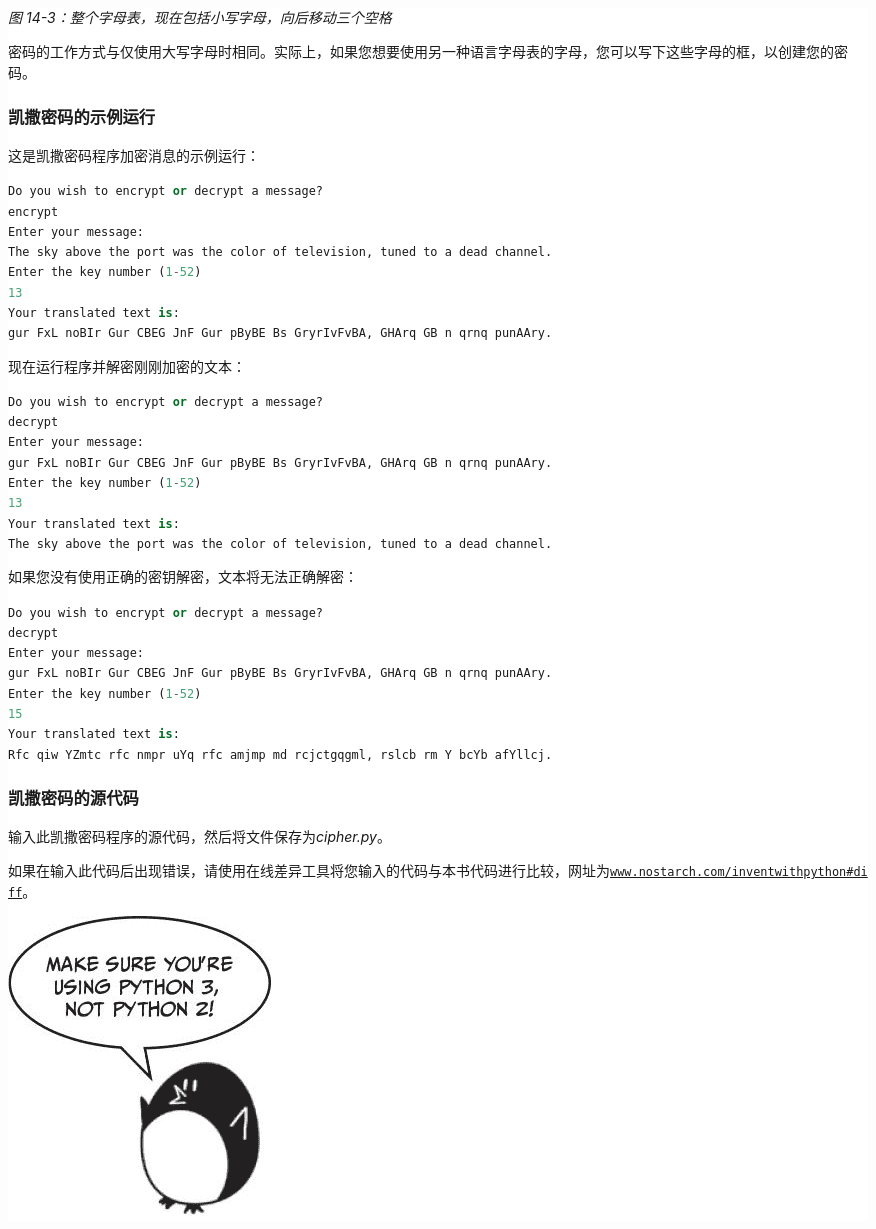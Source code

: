 *图 14-3：整个字母表，现在包括小写字母，向后移动三个空格*

密码的工作方式与仅使用大写字母时相同。实际上，如果您想要使用另一种语言字母表的字母，您可以写下这些字母的框，以创建您的密码。

### 凯撒密码的示例运行

这是凯撒密码程序加密消息的示例运行：

```py
Do you wish to encrypt or decrypt a message?
encrypt
Enter your message:
The sky above the port was the color of television, tuned to a dead channel.
Enter the key number (1-52)
13
Your translated text is:
gur FxL noBIr Gur CBEG JnF Gur pByBE Bs GryrIvFvBA, GHArq GB n qrnq punAAry.
```

现在运行程序并解密刚刚加密的文本：

```py
Do you wish to encrypt or decrypt a message?
decrypt
Enter your message:
gur FxL noBIr Gur CBEG JnF Gur pByBE Bs GryrIvFvBA, GHArq GB n qrnq punAAry.
Enter the key number (1-52)
13
Your translated text is:
The sky above the port was the color of television, tuned to a dead channel.
```

如果您没有使用正确的密钥解密，文本将无法正确解密：

```py
Do you wish to encrypt or decrypt a message?
decrypt
Enter your message:
gur FxL noBIr Gur CBEG JnF Gur pByBE Bs GryrIvFvBA, GHArq GB n qrnq punAAry.
Enter the key number (1-52)
15
Your translated text is:
Rfc qiw YZmtc rfc nmpr uYq rfc amjmp md rcjctgqgml, rslcb rm Y bcYb afYllcj.
```

### 凯撒密码的源代码

输入此凯撒密码程序的源代码，然后将文件保存为*cipher.py*。

如果在输入此代码后出现错误，请使用在线差异工具将您输入的代码与本书代码进行比较，网址为[`www.nostarch.com/inventwithpython#diff`](https://www.nostarch.com/inventwithpython#diff)。

![image](img/b4e69b1df0320a5805abf50d4a776e32.png)
